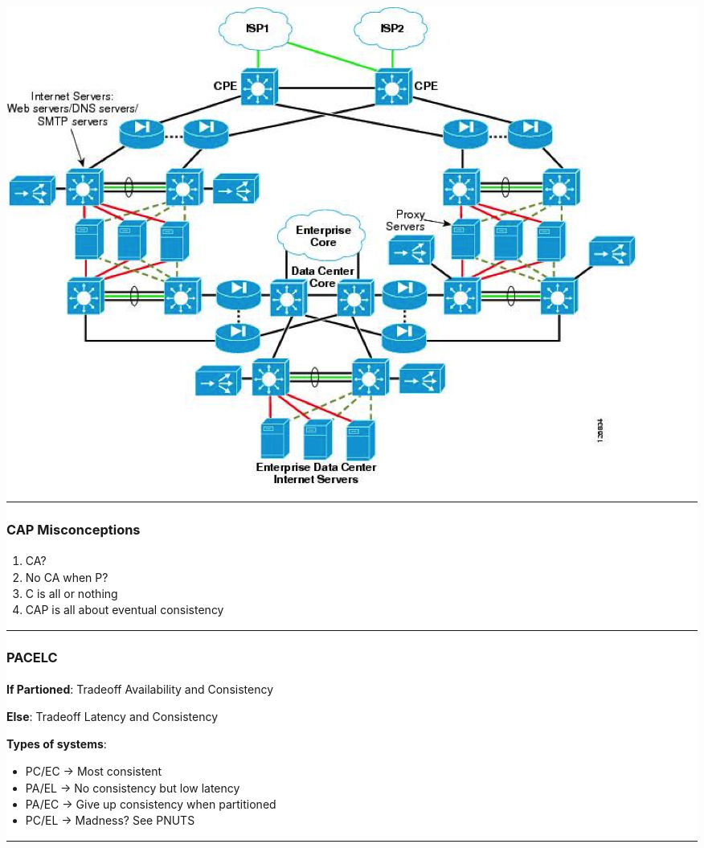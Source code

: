 ![original, right 100%](sources/networks.png)

---
### CAP Misconceptions
1. CA?
2. No CA when P?
3. C is all or nothing
4. CAP is all about eventual consistency

---
### PACELC
__If Partioned__:
Tradeoff Availability and Consistency

__Else__:
Tradeoff Latency and Consistency

__Types of systems__:
- PC/EC -> Most consistent
- PA/EL -> No consistency but low latency
- PA/EC -> Give up consistency when partitioned
- PC/EL -> Madness? See PNUTS

---